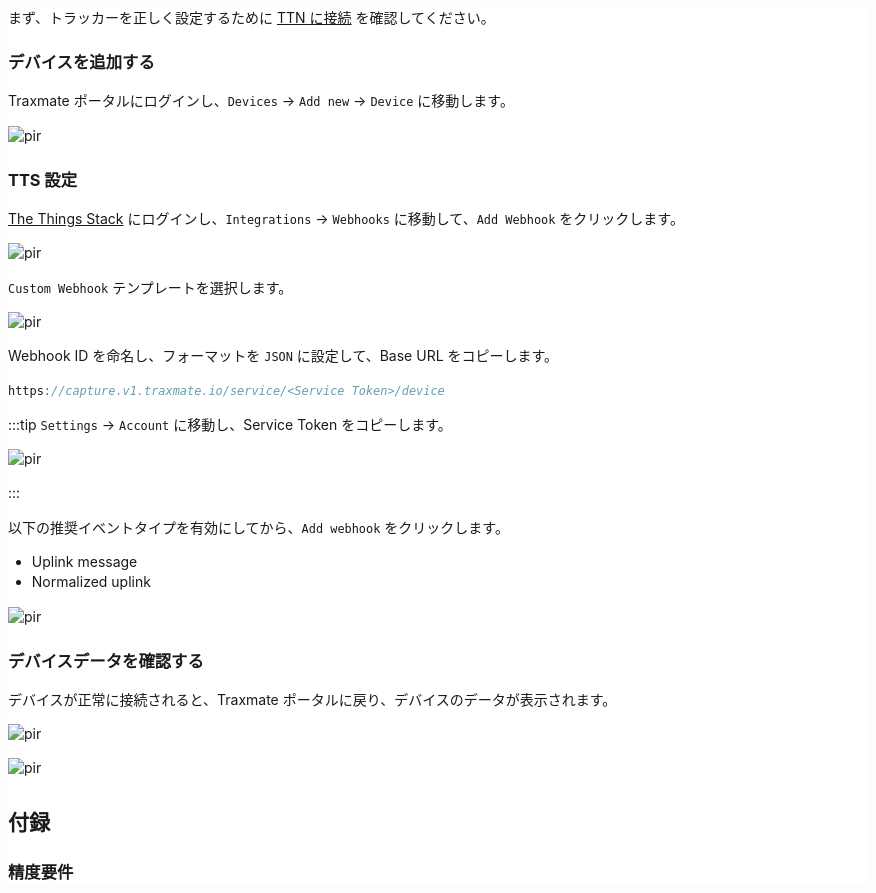 まず、トラッカーを正しく設定するために [TTN に接続](https://wiki.seeedstudio.com/ja/SenseCAP_T1000_tracker_TTN/) を確認してください。

### デバイスを追加する

Traxmate ポータルにログインし、`Devices` -> `Add new` -> `Device` に移動します。

<p style={{textAlign: 'center'}}><img src="https://files.seeedstudio.com/wiki/SenseCAP/Tracker/add-new-devices.png" alt="pir" width={800} height="auto" /></p>



### TTS 設定

[The Things Stack](https://lora-developers.semtech.com/build/software/lora-basics/lora-basics-for-end-nodes/developer-walk-through/?url=lns.html#the-things-network-v3) にログインし、`Integrations` → `Webhooks` に移動して、`Add Webhook` をクリックします。

<p style={{textAlign: 'center'}}><img src="https://files.seeedstudio.com/wiki/SenseCAP/Tracker/add_webhook1.png" alt="pir" width={800} height="auto" /></p>

`Custom Webhook` テンプレートを選択します。

<p style={{textAlign: 'center'}}><img src="https://files.seeedstudio.com/wiki/SenseCAP/Tracker/trax-web.png" alt="pir" width={800} height="auto" /></p>

Webhook ID を命名し、フォーマットを `JSON` に設定して、Base URL をコピーします。

```cpp
https://capture.v1.traxmate.io/service/<Service Token>/device
```

:::tip
`Settings` -> `Account` に移動し、Service Token をコピーします。
<p style={{textAlign: 'center'}}><img src="https://files.seeedstudio.com/wiki/SenseCAP/Tracker/service-token.png" alt="pir" width={800} height="auto" /></p>
:::

以下の推奨イベントタイプを有効にしてから、`Add webhook` をクリックします。
* Uplink message
* Normalized uplink

<p style={{textAlign: 'center'}}><img src="https://files.seeedstudio.com/wiki/SenseCAP/Tracker/websettings.png" alt="pir" width={800} height="auto" /></p>



### デバイスデータを確認する

デバイスが正常に接続されると、Traxmate ポータルに戻り、デバイスのデータが表示されます。

<p style={{textAlign: 'center'}}><img src="https://files.seeedstudio.com/wiki/SenseCAP/Tracker/trax-data.png" alt="pir" width={800} height="auto" /></p>

<p style={{textAlign: 'center'}}><img src="https://files.seeedstudio.com/wiki/SenseCAP/Tracker/trax-map.png" alt="pir" width={800} height="auto" /></p>

## 付録

### 精度要件
